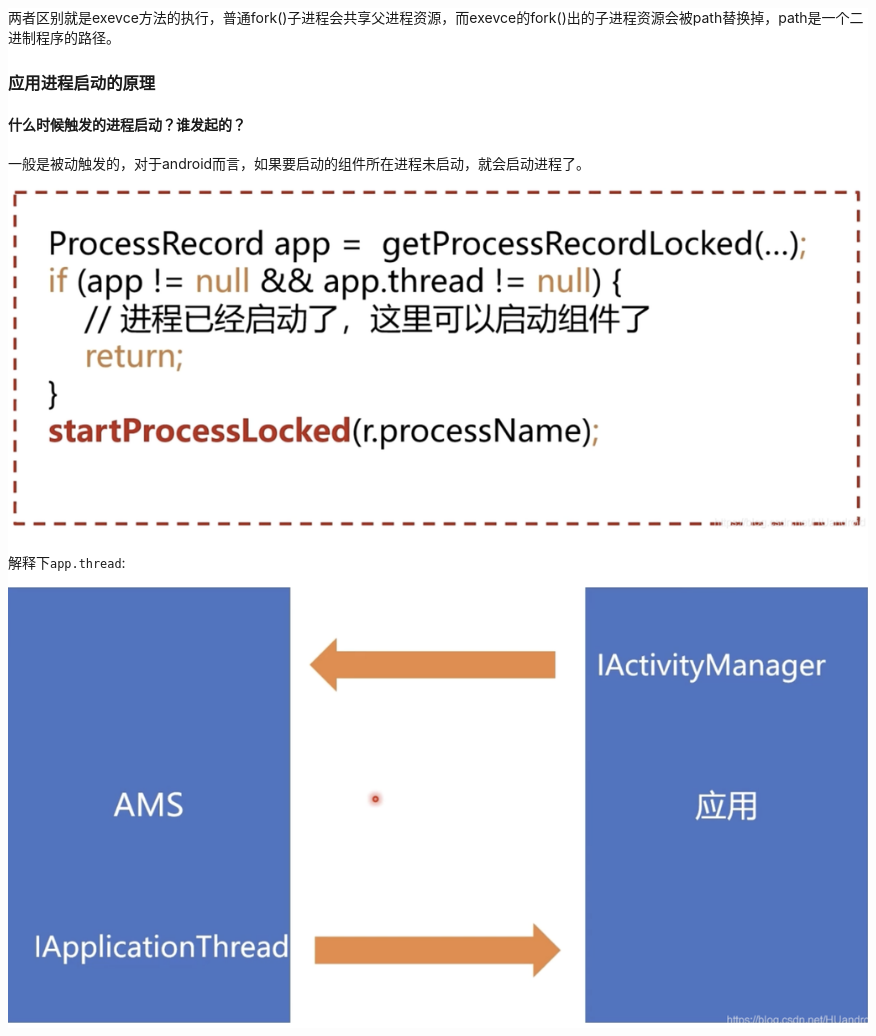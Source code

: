 两者区别就是exevce方法的执行，普通fork()子进程会共享父进程资源，而exevce的fork()出的子进程资源会被path替换掉，path是一个二进制程序的路径。

### 应用进程启动的原理

#### 什么时候触发的进程启动？谁发起的？

一般是被动触发的，对于android而言，如果要启动的组件所在进程未启动，就会启动进程了。

![image-20210804175720944](剖析Framework面试（一）/image-20210804175720944.png)

解释下`app.thread`:

![image-20210804175836378](剖析Framework面试（一）/image-20210804175836378.png)
